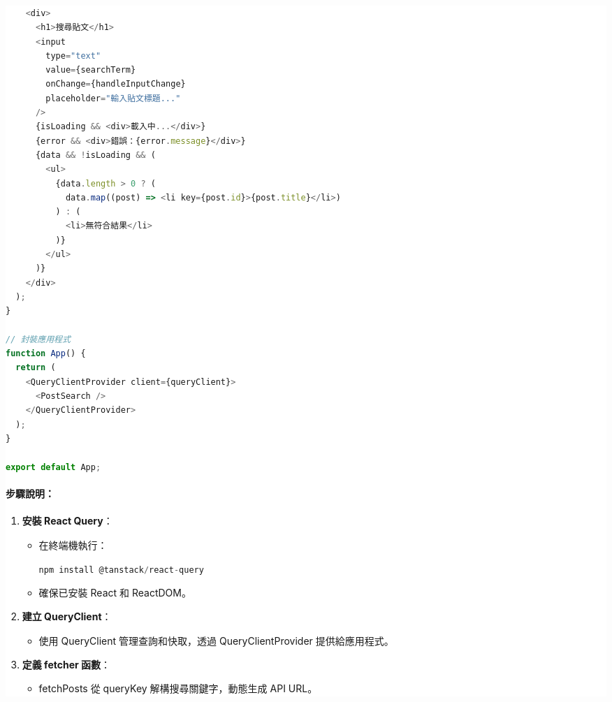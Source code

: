 ```javascript
    <div>
      <h1>搜尋貼文</h1>
      <input
        type="text"
        value={searchTerm}
        onChange={handleInputChange}
        placeholder="輸入貼文標題..."
      />
      {isLoading && <div>載入中...</div>}
      {error && <div>錯誤：{error.message}</div>}
      {data && !isLoading && (
        <ul>
          {data.length > 0 ? (
            data.map((post) => <li key={post.id}>{post.title}</li>)
          ) : (
            <li>無符合結果</li>
          )}
        </ul>
      )}
    </div>
  );
}

// 封裝應用程式
function App() {
  return (
    <QueryClientProvider client={queryClient}>
      <PostSearch />
    </QueryClientProvider>
  );
}

export default App;
```

#### 步驟說明：

1. **安裝 React Query**：

   - 在終端機執行：

     ```javascript
     npm install @tanstack/react-query
     ```

   - 確保已安裝 React 和 ReactDOM。

2. **建立 QueryClient**：

   - 使用 QueryClient 管理查詢和快取，透過 QueryClientProvider 提供給應用程式。

3. **定義 fetcher 函數**：

   - fetchPosts 從 queryKey 解構搜尋關鍵字，動態生成 API URL。
